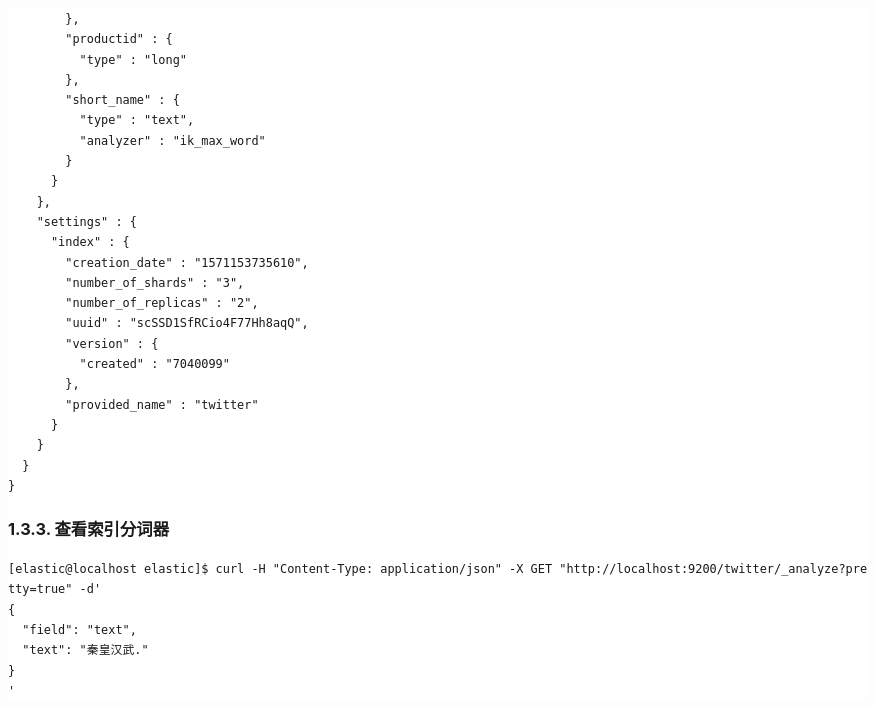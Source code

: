 ~~~
        },
        "productid" : {
          "type" : "long"
        },
        "short_name" : {
          "type" : "text",
          "analyzer" : "ik_max_word"
        }
      }
    },
    "settings" : {
      "index" : {
        "creation_date" : "1571153735610",
        "number_of_shards" : "3",
        "number_of_replicas" : "2",
        "uuid" : "scSSD1SfRCio4F77Hh8aqQ",
        "version" : {
          "created" : "7040099"
        },
        "provided_name" : "twitter"
      }
    }
  }
}

~~~

### 1.3.3. 查看索引分词器

~~~
[elastic@localhost elastic]$ curl -H "Content-Type: application/json" -X GET "http://localhost:9200/twitter/_analyze?pretty=true" -d'
{
  "field": "text",
  "text": "秦皇汉武."
}
'
~~~
